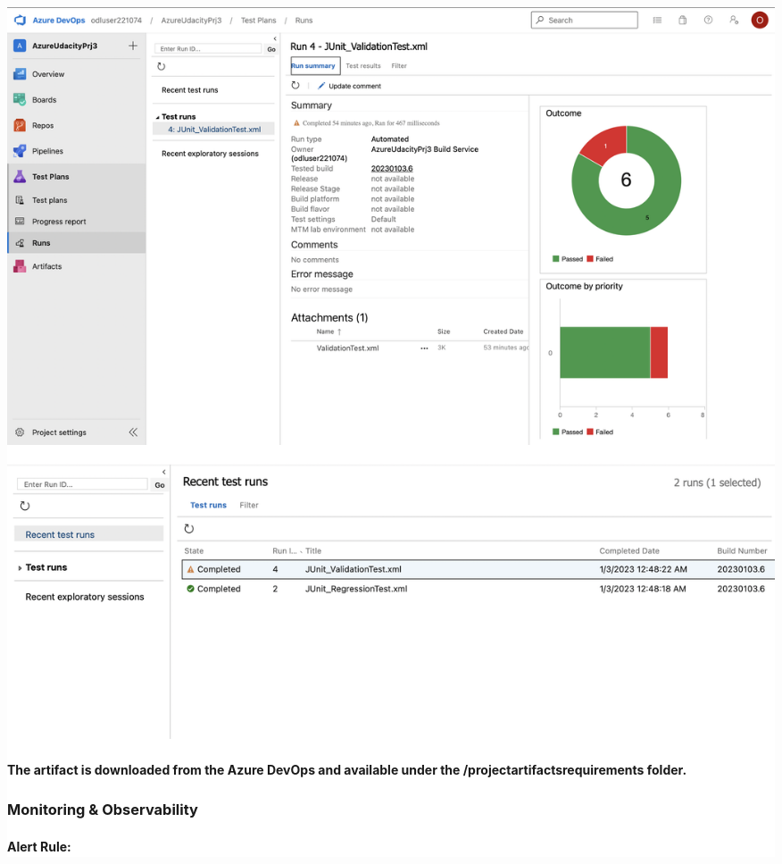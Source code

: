   ![Validation test](screenshots/validate-test-result.png)

  ![Validation test](screenshots/test-runs.png)

  #### The artifact is downloaded from the Azure DevOps and available under the /projectartifactsrequirements folder.



### Monitoring & Observability

  #### Alert Rule: